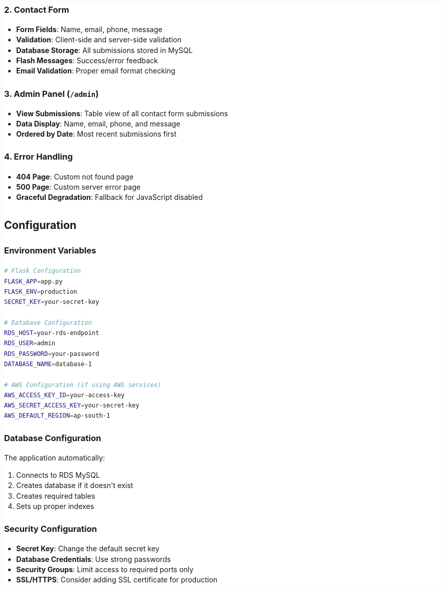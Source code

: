 ### 2. Contact Form
- **Form Fields**: Name, email, phone, message
- **Validation**: Client-side and server-side validation
- **Database Storage**: All submissions stored in MySQL
- **Flash Messages**: Success/error feedback
- **Email Validation**: Proper email format checking

### 3. Admin Panel (`/admin`)
- **View Submissions**: Table view of all contact form submissions
- **Data Display**: Name, email, phone, and message
- **Ordered by Date**: Most recent submissions first

### 4. Error Handling
- **404 Page**: Custom not found page
- **500 Page**: Custom server error page
- **Graceful Degradation**: Fallback for JavaScript disabled

## Configuration

### Environment Variables
```bash
# Flask Configuration
FLASK_APP=app.py
FLASK_ENV=production
SECRET_KEY=your-secret-key

# Database Configuration
RDS_HOST=your-rds-endpoint
RDS_USER=admin
RDS_PASSWORD=your-password
DATABASE_NAME=database-1

# AWS Configuration (if using AWS services)
AWS_ACCESS_KEY_ID=your-access-key
AWS_SECRET_ACCESS_KEY=your-secret-key
AWS_DEFAULT_REGION=ap-south-1
```

### Database Configuration
The application automatically:
1. Connects to RDS MySQL
2. Creates database if it doesn't exist
3. Creates required tables
4. Sets up proper indexes

### Security Configuration
- **Secret Key**: Change the default secret key
- **Database Credentials**: Use strong passwords
- **Security Groups**: Limit access to required ports only
- **SSL/HTTPS**: Consider adding SSL certificate for production
